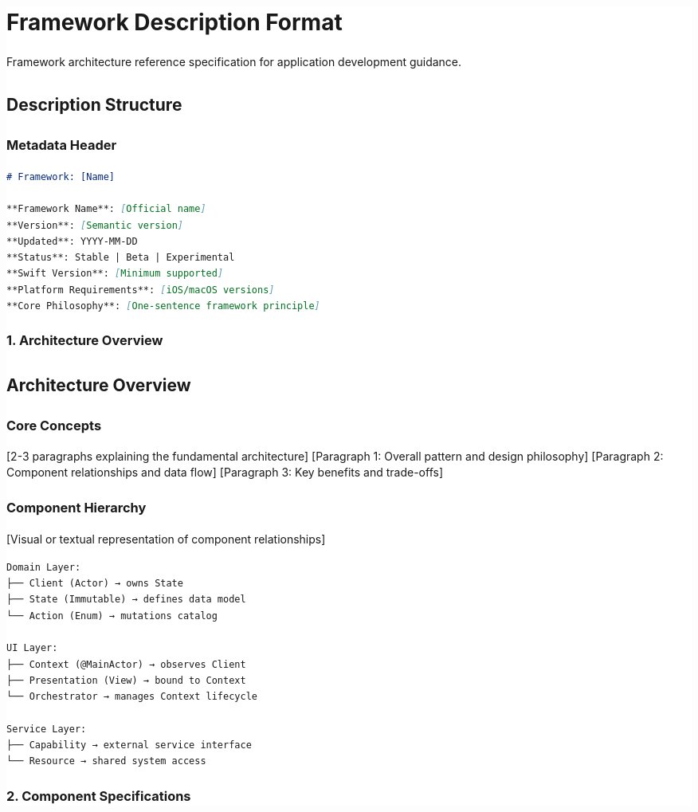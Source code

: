 # Framework Description Format

Framework architecture reference specification for application development guidance.

## Description Structure

### Metadata Header
```markdown
# Framework: [Name]

**Framework Name**: [Official name]  
**Version**: [Semantic version]  
**Updated**: YYYY-MM-DD  
**Status**: Stable | Beta | Experimental  
**Swift Version**: [Minimum supported]  
**Platform Requirements**: [iOS/macOS versions]  
**Core Philosophy**: [One-sentence framework principle]
```

### 1. Architecture Overview

## Architecture Overview

### Core Concepts
[2-3 paragraphs explaining the fundamental architecture]
[Paragraph 1: Overall pattern and design philosophy]
[Paragraph 2: Component relationships and data flow]
[Paragraph 3: Key benefits and trade-offs]

### Component Hierarchy
[Visual or textual representation of component relationships]
```
Domain Layer:
├── Client (Actor) → owns State
├── State (Immutable) → defines data model
└── Action (Enum) → mutations catalog

UI Layer:
├── Context (@MainActor) → observes Client
├── Presentation (View) → bound to Context
└── Orchestrator → manages Context lifecycle

Service Layer:
├── Capability → external service interface
└── Resource → shared system access
```

### 2. Component Specifications
